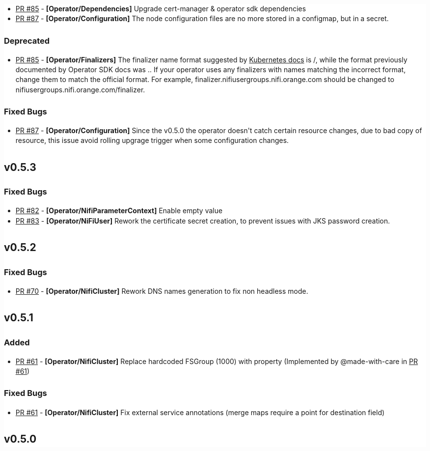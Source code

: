 - [PR #85](https://github.com/Orange-OpenSource/nifikop/pull/85) - **[Operator/Dependencies]** Upgrade cert-manager & operator sdk dependencies
- [PR #87](https://github.com/Orange-OpenSource/nifikop/pull/87) - **[Operator/Configuration]** The node configuration files are no more stored in a configmap, but in a secret.

### Deprecated

- [PR #85](https://github.com/Orange-OpenSource/nifikop/pull/85) - **[Operator/Finalizers]** The finalizer name format suggested by [Kubernetes docs](https://kubernetes.io/docs/tasks/extend-kubernetes/custom-resources/custom-resource-definitions/#finalizers) is <qualified-group>/<finalizer-name>, while the format previously documented by Operator SDK docs was <finalizer-name>.<qualified-group>. If your operator uses any finalizers with names matching the incorrect format, change them to match the official format. For example, finalizer.nifiusergroups.nifi.orange.com should be changed to nifiusergroups.nifi.orange.com/finalizer.

### Fixed Bugs

- [PR #87](https://github.com/Orange-OpenSource/nifikop/pull/87) - **[Operator/Configuration]** Since the v0.5.0 the operator doesn't catch certain resource changes, due to bad copy of resource, this issue avoid rolling upgrage trigger when some configuration changes.

## v0.5.3

### Fixed Bugs

- [PR #82](https://github.com/Orange-OpenSource/nifikop/pull/82) - **[Operator/NifiParameterContext]** Enable empty value
- [PR #83](https://github.com/Orange-OpenSource/nifikop/pull/83) - **[Operator/NiFiUser]** Rework the certificate secret creation, to prevent issues with JKS password creation.

## v0.5.2

### Fixed Bugs

- [PR #70](https://github.com/Orange-OpenSource/nifikop/pull/70) - **[Operator/NifiCluster]** Rework DNS names generation to fix non headless mode.

## v0.5.1

### Added

- [PR #61](https://github.com/Orange-OpenSource/nifikop/pull/61) - **[Operator/NifiCluster]** Replace hardcoded FSGroup (1000) with property (Implemented by @made-with-care in [PR #61](https://github.com/Orange-OpenSource/nifikop/pull/61))

### Fixed Bugs

- [PR #61](https://github.com/Orange-OpenSource/nifikop/pull/61) - **[Operator/NifiCluster]** Fix external service annotations (merge maps require a point for destination field)

## v0.5.0
